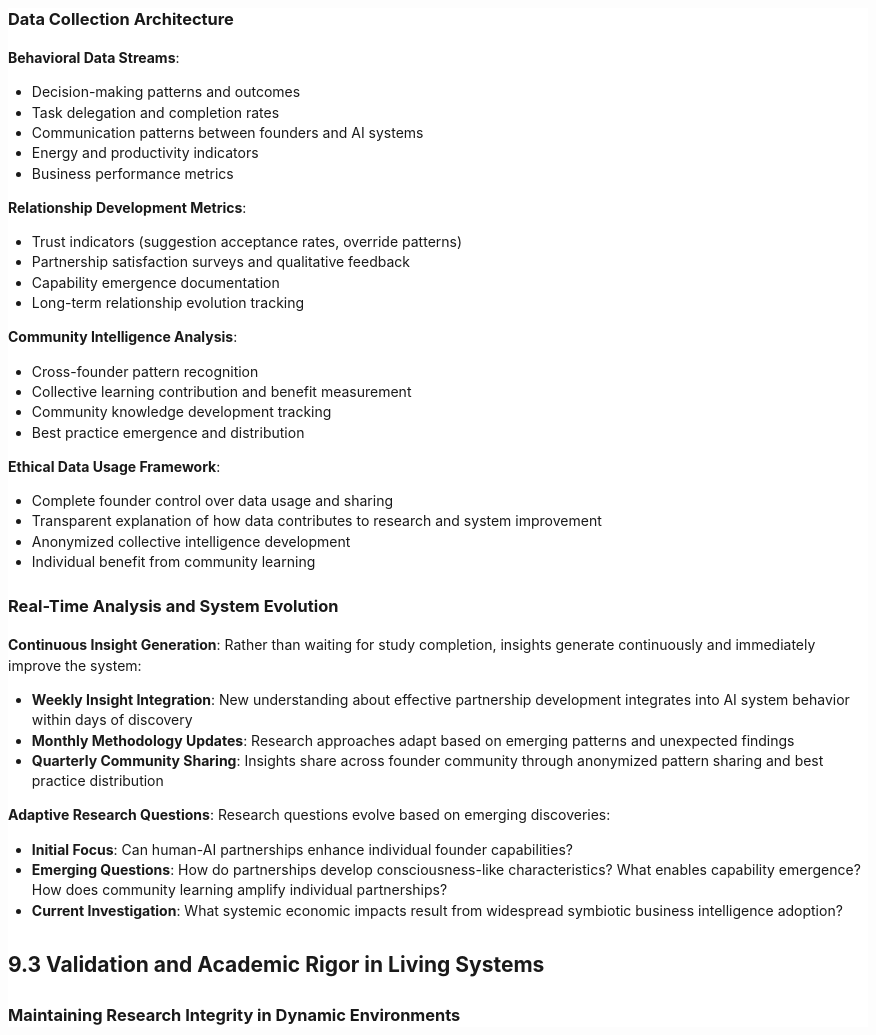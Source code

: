 ### Data Collection Architecture

**Behavioral Data Streams**:
- Decision-making patterns and outcomes
- Task delegation and completion rates
- Communication patterns between founders and AI systems
- Energy and productivity indicators
- Business performance metrics

**Relationship Development Metrics**:
- Trust indicators (suggestion acceptance rates, override patterns)
- Partnership satisfaction surveys and qualitative feedback
- Capability emergence documentation
- Long-term relationship evolution tracking

**Community Intelligence Analysis**:
- Cross-founder pattern recognition
- Collective learning contribution and benefit measurement
- Community knowledge development tracking
- Best practice emergence and distribution

**Ethical Data Usage Framework**:
- Complete founder control over data usage and sharing
- Transparent explanation of how data contributes to research and system improvement
- Anonymized collective intelligence development
- Individual benefit from community learning

### Real-Time Analysis and System Evolution

**Continuous Insight Generation**:
Rather than waiting for study completion, insights generate continuously and immediately improve the system:

- **Weekly Insight Integration**: New understanding about effective partnership development integrates into AI system behavior within days of discovery
- **Monthly Methodology Updates**: Research approaches adapt based on emerging patterns and unexpected findings
- **Quarterly Community Sharing**: Insights share across founder community through anonymized pattern sharing and best practice distribution

**Adaptive Research Questions**:
Research questions evolve based on emerging discoveries:

- **Initial Focus**: Can human-AI partnerships enhance individual founder capabilities?
- **Emerging Questions**: How do partnerships develop consciousness-like characteristics? What enables capability emergence? How does community learning amplify individual partnerships?
- **Current Investigation**: What systemic economic impacts result from widespread symbiotic business intelligence adoption?

## 9.3 Validation and Academic Rigor in Living Systems

### Maintaining Research Integrity in Dynamic Environments

